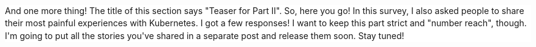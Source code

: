 And one more thing! The title of this section says "Teaser for Part II". So, here you go! In this survey, I also asked people to share their most painful experiences with Kubernetes. I got a few responses! I want to keep this part strict and "number reach", though. I'm going to put all the stories you've shared in a separate post and release them soon. Stay tuned!
